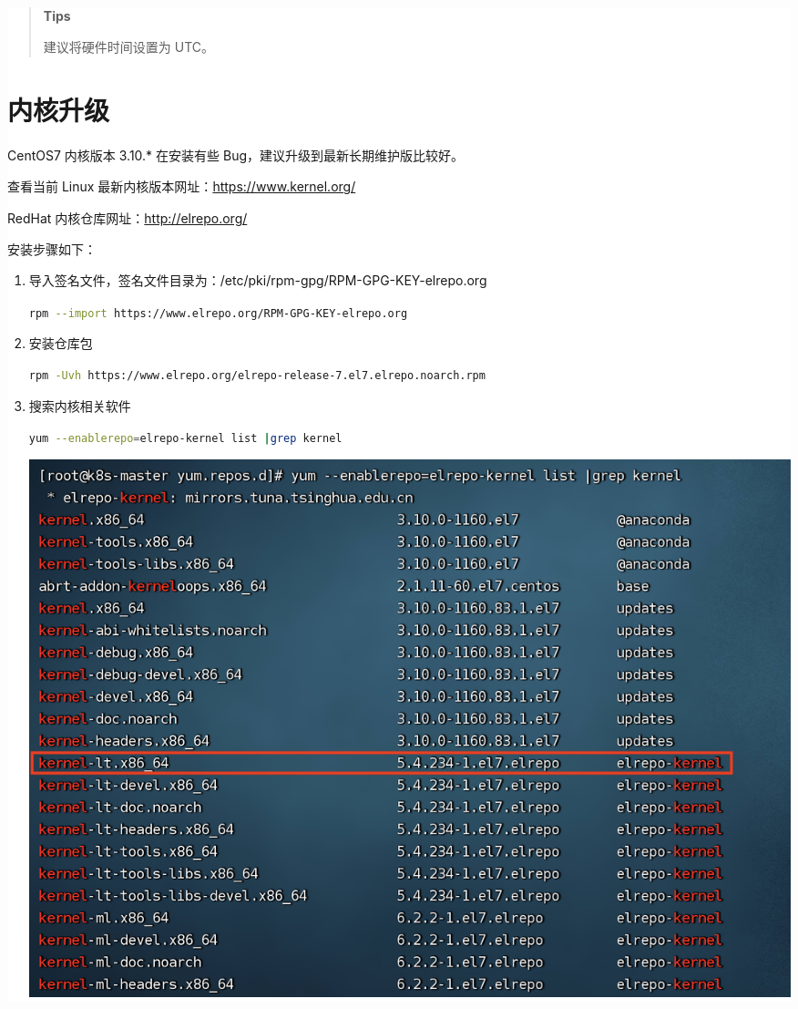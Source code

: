 > **Tips**
>
> 建议将硬件时间设置为 UTC。

# 内核升级

CentOS7 内核版本 3.10.* 在安装有些 Bug，建议升级到最新长期维护版比较好。

查看当前 Linux 最新内核版本网址：https://www.kernel.org/

RedHat 内核仓库网址：http://elrepo.org/

安装步骤如下：

1. 导入签名文件，签名文件目录为：/etc/pki/rpm-gpg/RPM-GPG-KEY-elrepo.org

    ```bash
    rpm --import https://www.elrepo.org/RPM-GPG-KEY-elrepo.org
    ```

2. 安装仓库包

    ```bash
    rpm -Uvh https://www.elrepo.org/elrepo-release-7.el7.elrepo.noarch.rpm
    ```

3. 搜索内核相关软件

    ```bash
    yum --enablerepo=elrepo-kernel list |grep kernel
    ```

    ![image-20230305215426082](Linux%E5%B8%B8%E7%94%A8%E5%91%BD%E4%BB%A4%E6%80%BB%E7%BB%93.assets/image-20230305215426082.png)
